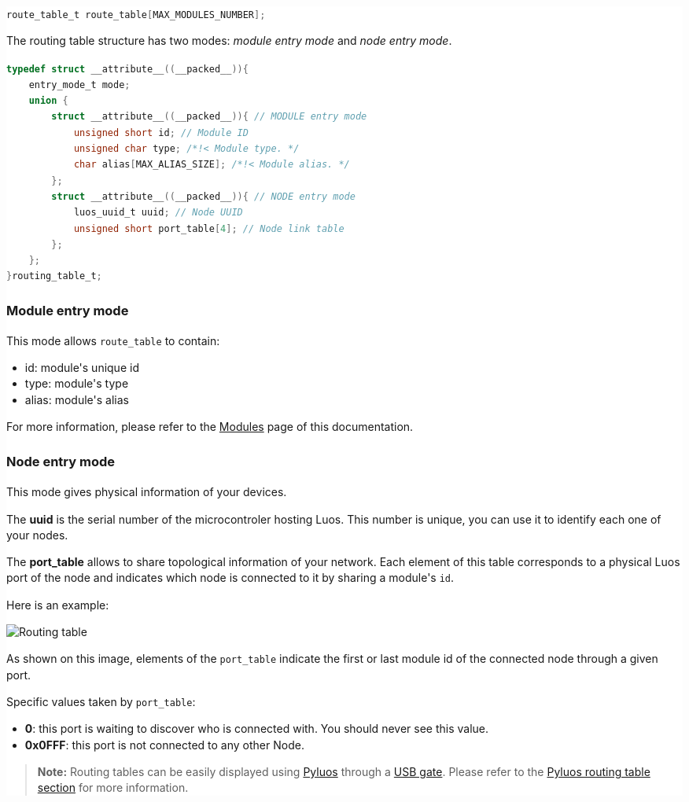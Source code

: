 ```c
route_table_t route_table[MAX_MODULES_NUMBER];
```

The routing table structure has two modes: *module entry mode* and *node entry mode*.

```c
typedef struct __attribute__((__packed__)){
    entry_mode_t mode;
    union {
        struct __attribute__((__packed__)){ // MODULE entry mode
            unsigned short id; // Module ID
            unsigned char type; /*!< Module type. */
            char alias[MAX_ALIAS_SIZE]; /*!< Module alias. */
        };
        struct __attribute__((__packed__)){ // NODE entry mode
            luos_uuid_t uuid; // Node UUID
            unsigned short port_table[4]; // Node link table
        };
    };
}routing_table_t;
```

### Module entry mode
This mode allows `route_table` to contain:
 - id: module's unique id
 - type: module's type
 - alias: module's alias

For more information, please refer to the [Modules](/pages/low/modules.md) page of this documentation.

### Node entry mode
This mode gives physical information of your devices.

The **uuid** is the serial number of the microcontroler hosting Luos. This number is unique, you can use it to identify each one of your nodes.

The **port_table** allows to share topological information of your network. Each element of this table corresponds to a physical Luos port of the node and indicates which node is connected to it by sharing a module's `id`.

Here is an example:

<img src="{{img_path}}/routing-table.png" title="Routing table">

As shown on this image, elements of the `port_table` indicate the first or last module id of the connected node through a given port.

Specific values taken by `port_table`:

 - **0**: this port is waiting to discover who is connected with. You should never see this value.
 - **0x0FFF**: this port is not connected to any other Node.

> **Note:** Routing tables can be easily displayed using [Pyluos](/pages/high/pyluos.md) through a [USB gate](/pages/high/modules_list/gate.md). Please refer to the [Pyluos routing table section](/pages/high/pyluos.md#routing-table-display) for more information.
